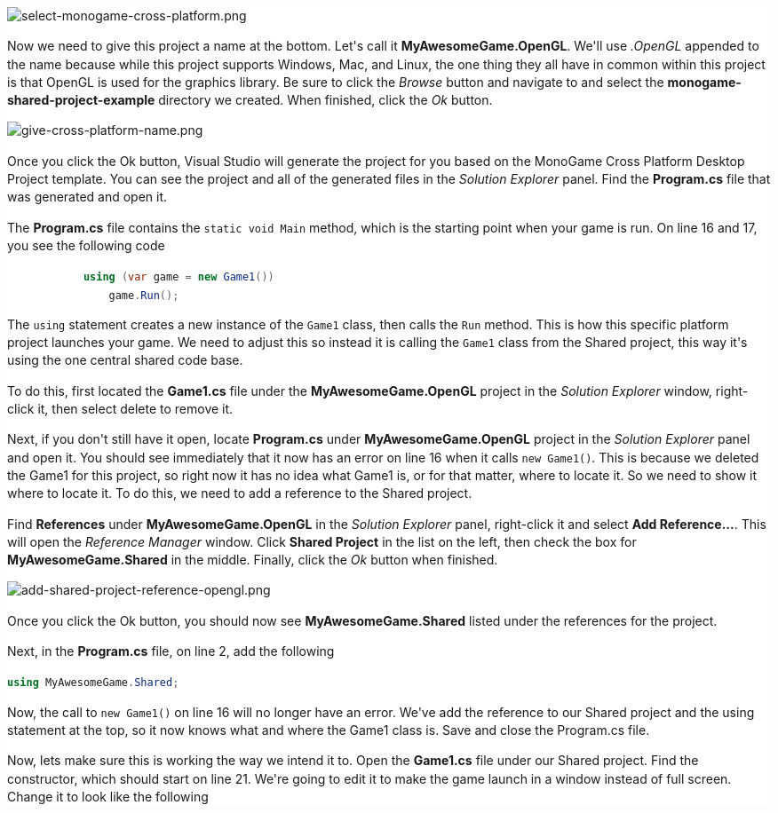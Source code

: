 ![select-monogame-cross-platform.png](tutorials/multiplatform-game-development-with-monogame/select-monogame-cross-platform.png)

Now we need to give this project a name at the bottom.  Let's call it **MyAwesomeGame.OpenGL**.  We'll use *.OpenGL* appended to the name because while this project supports Windows, Mac, and Linux, the one thing they all have in common within this project is that OpenGL is used for the graphics library.  Be sure to click the *Browse* button and navigate to and select the **monogame-shared-project-example** directory we created.  When finished, click the *Ok* button.

![give-cross-platform-name.png](tutorials/multiplatform-game-development-with-monogame/give-cross-platform-name.png)

Once you click the Ok button, Visual Studio will generate the project for you based on the MonoGame Cross Platform Desktop Project template. You can see the project and all of the generated files in the *Solution Explorer* panel.  Find the **Program.cs** file that was generated and open it. 

The **Program.cs** file contains the `static void Main` method, which is the starting point when your game is run.  On line 16 and 17, you see the following code

```csharp
            using (var game = new Game1())
                game.Run();
```

The `using` statement creates a new instance of the `Game1` class, then calls the `Run` method.  This is how this specific platform project launches your game.  We need to adjust this so instead it is calling the `Game1` class from the Shared project, this way it's using the one central shared code base.

To do this, first located the **Game1.cs** file under the **MyAwesomeGame.OpenGL** project in the *Solution Explorer* window, right-click it, then select delete to remove it.

Next, if you don't still have it open, locate **Program.cs** under **MyAwesomeGame.OpenGL** project in the *Solution Explorer* panel and open it.  You should see immediately that it now has an error on line 16 when it calls `new Game1()`.  This is because we deleted the Game1 for this project, so right now it has no idea what Game1 is, or for that matter, where to locate it.  So we need to show it where to locate it.  To do this, we need to add a reference to the Shared project.  

Find **References** under **MyAwesomeGame.OpenGL** in the *Solution Explorer* panel, right-click it and select **Add Reference...**.  This will open the *Reference Manager* window.  Click **Shared Project** in the list on the left, then check the box for **MyAwesomeGame.Shared** in the middle.  Finally, click the *Ok* button when finished.

![add-shared-project-reference-opengl.png](tutorials/multiplatform-game-development-with-monogame/add-shared-project-reference-opengl.png)

Once you click the Ok button, you should now see **MyAwesomeGame.Shared** listed under the references for the project.

Next, in the **Program.cs** file, on line 2, add the following

```csharp
using MyAwesomeGame.Shared;
```
Now, the call to `new Game1()` on line 16 will no longer have an error. We've add the reference to our Shared project and the using statement at the top, so it now knows what and where the Game1 class is. Save and close the Program.cs file.

Now, lets make sure this is working the way we intend it to.  Open the **Game1.cs** file under our Shared project.  Find the constructor, which should start on line 21.  We're going to edit it to make the game launch in a window instead of full screen.  Change it to look like the following
